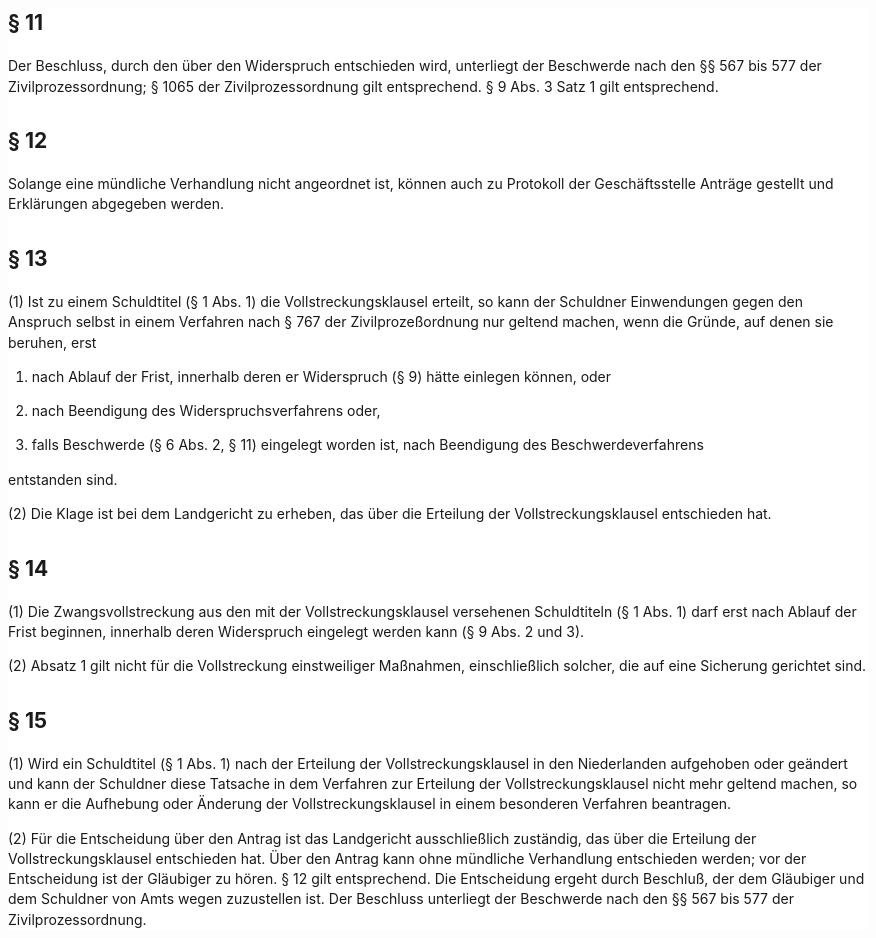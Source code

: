 
## § 11

Der Beschluss, durch den über den Widerspruch entschieden wird, unterliegt der Beschwerde nach den §§ 567 bis 577 der Zivilprozessordnung; § 1065 der Zivilprozessordnung gilt entsprechend. § 9 Abs. 3 Satz 1 gilt entsprechend.


## § 12

Solange eine mündliche Verhandlung nicht angeordnet ist, können auch zu Protokoll der Geschäftsstelle Anträge gestellt und Erklärungen abgegeben werden.


## § 13

(1) Ist zu einem Schuldtitel (§ 1 Abs. 1) die Vollstreckungsklausel erteilt, so kann der Schuldner Einwendungen gegen den Anspruch selbst in einem Verfahren nach § 767 der Zivilprozeßordnung nur geltend machen, wenn die Gründe, auf denen sie beruhen, erst

1. nach Ablauf der Frist, innerhalb deren er Widerspruch (§ 9) hätte einlegen können, oder

2. nach Beendigung des Widerspruchsverfahrens oder,

3. falls Beschwerde (§ 6 Abs. 2, § 11) eingelegt worden ist, nach Beendigung des Beschwerdeverfahrens

entstanden sind.

(2) Die Klage ist bei dem Landgericht zu erheben, das über die Erteilung der Vollstreckungsklausel entschieden hat.


## § 14

(1) Die Zwangsvollstreckung aus den mit der Vollstreckungsklausel versehenen Schuldtiteln (§ 1 Abs. 1) darf erst nach Ablauf der Frist beginnen, innerhalb deren Widerspruch eingelegt werden kann (§ 9 Abs. 2 und 3).

(2) Absatz 1 gilt nicht für die Vollstreckung einstweiliger Maßnahmen, einschließlich solcher, die auf eine Sicherung gerichtet sind.


## § 15

(1) Wird ein Schuldtitel (§ 1 Abs. 1) nach der Erteilung der Vollstreckungsklausel in den Niederlanden aufgehoben oder geändert und kann der Schuldner diese Tatsache in dem Verfahren zur Erteilung der Vollstreckungsklausel nicht mehr geltend machen, so kann er die Aufhebung oder Änderung der Vollstreckungsklausel in einem besonderen Verfahren beantragen.

(2) Für die Entscheidung über den Antrag ist das Landgericht ausschließlich zuständig, das über die Erteilung der Vollstreckungsklausel entschieden hat. Über den Antrag kann ohne mündliche Verhandlung entschieden werden; vor der Entscheidung ist der Gläubiger zu hören. § 12 gilt entsprechend. Die Entscheidung ergeht durch Beschluß, der dem Gläubiger und dem Schuldner von Amts wegen zuzustellen ist. Der Beschluss unterliegt der Beschwerde nach den §§ 567 bis 577 der Zivilprozessordnung.

